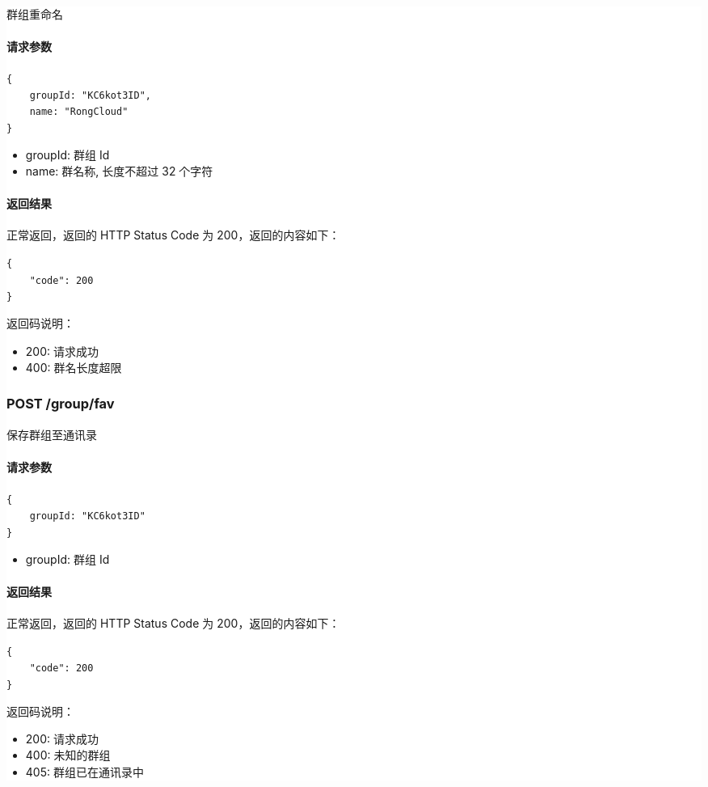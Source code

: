 群组重命名

#### 请求参数

```
{
	groupId: "KC6kot3ID",
	name: "RongCloud"
}
```

* groupId: 群组 Id
* name: 群名称, 长度不超过 32 个字符

#### 返回结果

正常返回，返回的 HTTP Status Code 为 200，返回的内容如下：

```
{
	"code": 200
}
```

返回码说明：

* 200: 请求成功
* 400: 群名长度超限

### POST /group/fav

保存群组至通讯录

#### 请求参数

```
{
	groupId: "KC6kot3ID"
}
```

* groupId: 群组 Id

#### 返回结果

正常返回，返回的 HTTP Status Code 为 200，返回的内容如下：

```
{
	"code": 200
}
```

返回码说明：

* 200: 请求成功
* 400: 未知的群组
* 405: 群组已在通讯录中
